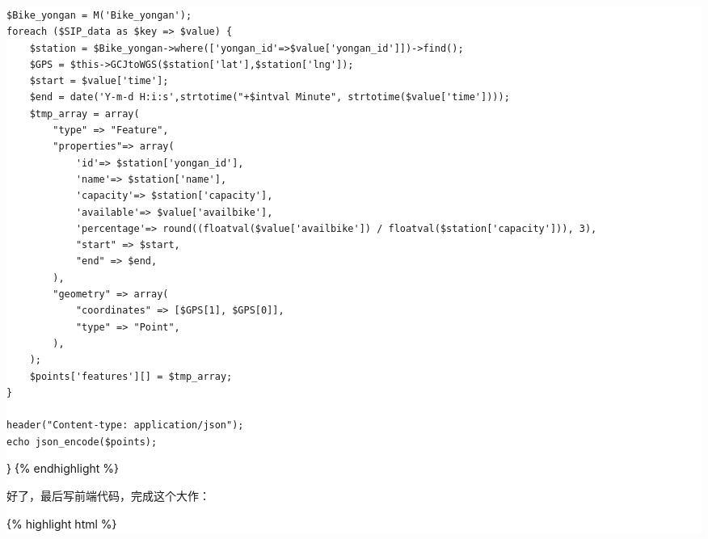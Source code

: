     $Bike_yongan = M('Bike_yongan');
    foreach ($SIP_data as $key => $value) {
        $station = $Bike_yongan->where(['yongan_id'=>$value['yongan_id']])->find();
        $GPS = $this->GCJtoWGS($station['lat'],$station['lng']);
        $start = $value['time'];
        $end = date('Y-m-d H:i:s',strtotime("+$intval Minute", strtotime($value['time'])));
        $tmp_array = array(
            "type" => "Feature",
            "properties"=> array(
                'id'=> $station['yongan_id'],
                'name'=> $station['name'],
                'capacity'=> $station['capacity'],
                'available'=> $value['availbike'],
                'percentage'=> round((floatval($value['availbike']) / floatval($station['capacity'])), 3),
                "start" => $start,
                "end" => $end,
            ),
            "geometry" => array(
                "coordinates" => [$GPS[1], $GPS[0]],
                "type" => "Point",  
            ),
        );
        $points['features'][] = $tmp_array;
    }

    header("Content-type: application/json");
    echo json_encode($points);
}
{% endhighlight %}

好了，最后写前端代码，完成这个大作：

{% highlight html %}

<script src="__CSS__/leaflet/leaflet.js"></script>
<script src="__CSS__/leaflet/moment.min.js"></script>
<link href="__CSS__/leaflet/leaflet.css" rel="stylesheet">
<script src="__CSS__/leaflet/jquery.min.js"></script>
<script src="__CSS__/leaflet/leaflet.timeline.js"></script>

<div id="map"></div>
<script>
var map = L.map('map').setView([31.2705887594, 120.73131367113], 14);

L.tileLayer('https://{s}.tiles.mapbox.com/v3/ebrelsford.ho06j5h0/{z}/{x}/{y}.png', {
    maxZoom: 18,
    attribution: 'Map data &copy; <a href="http://openstreetmap.org">OpenStreetMap</a> contributors, <a href="http://creativecommons.org/licenses/by-sa/2.0/">CC-BY-SA</a>, Imagery &copy; <a href="http://mapbox.com">Mapbox</a>'
}).addTo(map);

var slider = L.timelineSliderControl({
    formatOutput: function(date) {
        return moment(date).format("YYYY-MM-DD HH:mm:ss"); // 注意时间格式
    },
});
map.addControl(slider);

// 先请求数据再说
$.ajax({
    // url: '/App/Bike/GeoJson/', // 根据下面的 data 参数动态请求接口 可以做更多的控件
    url: '__CSS__/leaflet/sip.json', // 直接请求静态的 GeoJson 文件 节省运算
    data: {
        start: '2017-05-12 05:00:00',
        end: '2017-05-12 22:00:00',
    },
    type: 'GET',